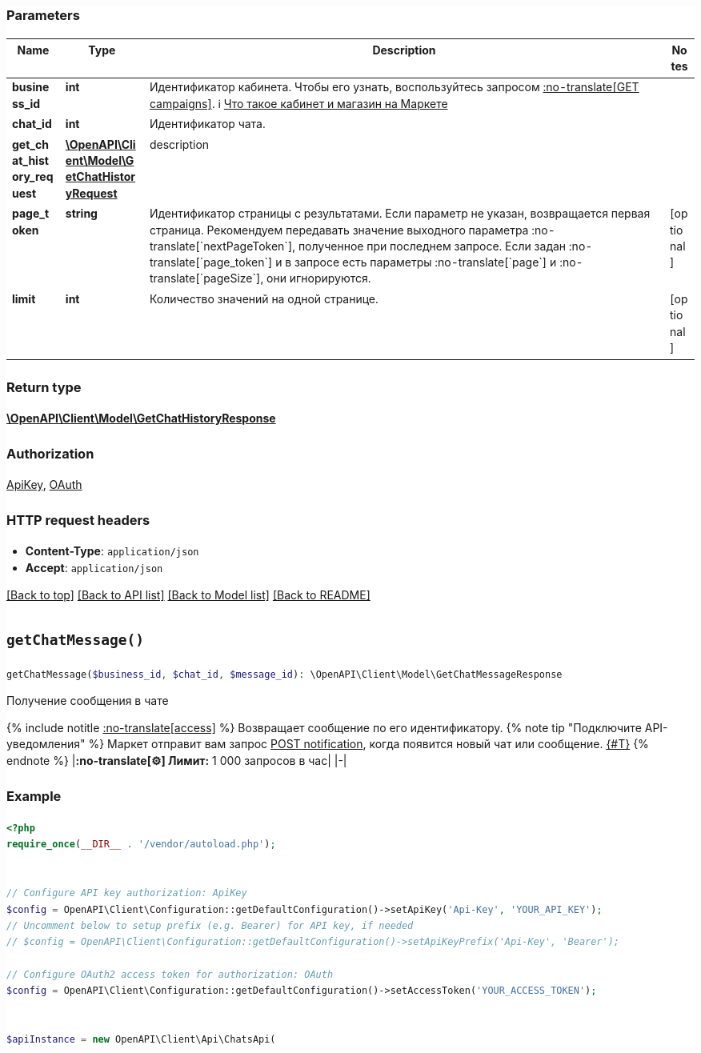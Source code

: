 ### Parameters

| Name | Type | Description  | Notes |
| ------------- | ------------- | ------------- | ------------- |
| **business_id** | **int**| Идентификатор кабинета. Чтобы его узнать, воспользуйтесь запросом [:no-translate[GET campaigns]](:no-translate[../../reference/campaigns/getCampaigns.md]).  ℹ️ [Что такое кабинет и магазин на Маркете](:no-translate[https://yandex.ru/support/marketplace/account/introduction.html]) | |
| **chat_id** | **int**| Идентификатор чата. | |
| **get_chat_history_request** | [**\OpenAPI\Client\Model\GetChatHistoryRequest**](../Model/GetChatHistoryRequest.md)| description | |
| **page_token** | **string**| Идентификатор страницы c результатами.  Если параметр не указан, возвращается первая страница.  Рекомендуем передавать значение выходного параметра :no-translate[&#x60;nextPageToken&#x60;], полученное при последнем запросе.  Если задан :no-translate[&#x60;page_token&#x60;] и в запросе есть параметры :no-translate[&#x60;page&#x60;] и :no-translate[&#x60;pageSize&#x60;], они игнорируются. | [optional] |
| **limit** | **int**| Количество значений на одной странице. | [optional] |

### Return type

[**\OpenAPI\Client\Model\GetChatHistoryResponse**](../Model/GetChatHistoryResponse.md)

### Authorization

[ApiKey](../../README.md#ApiKey), [OAuth](../../README.md#OAuth)

### HTTP request headers

- **Content-Type**: `application/json`
- **Accept**: `application/json`

[[Back to top]](#) [[Back to API list]](../../README.md#endpoints)
[[Back to Model list]](../../README.md#models)
[[Back to README]](../../README.md)

## `getChatMessage()`

```php
getChatMessage($business_id, $chat_id, $message_id): \OpenAPI\Client\Model\GetChatMessageResponse
```

Получение сообщения в чате

{% include notitle [:no-translate[access]](../../_auto/method_scopes/getChatMessage.md) %}  Возвращает сообщение по его идентификатору.  {% note tip \"Подключите API-уведомления\" %}  Маркет отправит вам запрос [POST notification](../../push-notifications/reference/sendNotification.md), когда появится новый чат или сообщение.  [{#T}](../../push-notifications/index.md)  {% endnote %}  |**:no-translate[⚙️] Лимит:** 1 000 запросов в час| |-|

### Example

```php
<?php
require_once(__DIR__ . '/vendor/autoload.php');


// Configure API key authorization: ApiKey
$config = OpenAPI\Client\Configuration::getDefaultConfiguration()->setApiKey('Api-Key', 'YOUR_API_KEY');
// Uncomment below to setup prefix (e.g. Bearer) for API key, if needed
// $config = OpenAPI\Client\Configuration::getDefaultConfiguration()->setApiKeyPrefix('Api-Key', 'Bearer');

// Configure OAuth2 access token for authorization: OAuth
$config = OpenAPI\Client\Configuration::getDefaultConfiguration()->setAccessToken('YOUR_ACCESS_TOKEN');


$apiInstance = new OpenAPI\Client\Api\ChatsApi(
```